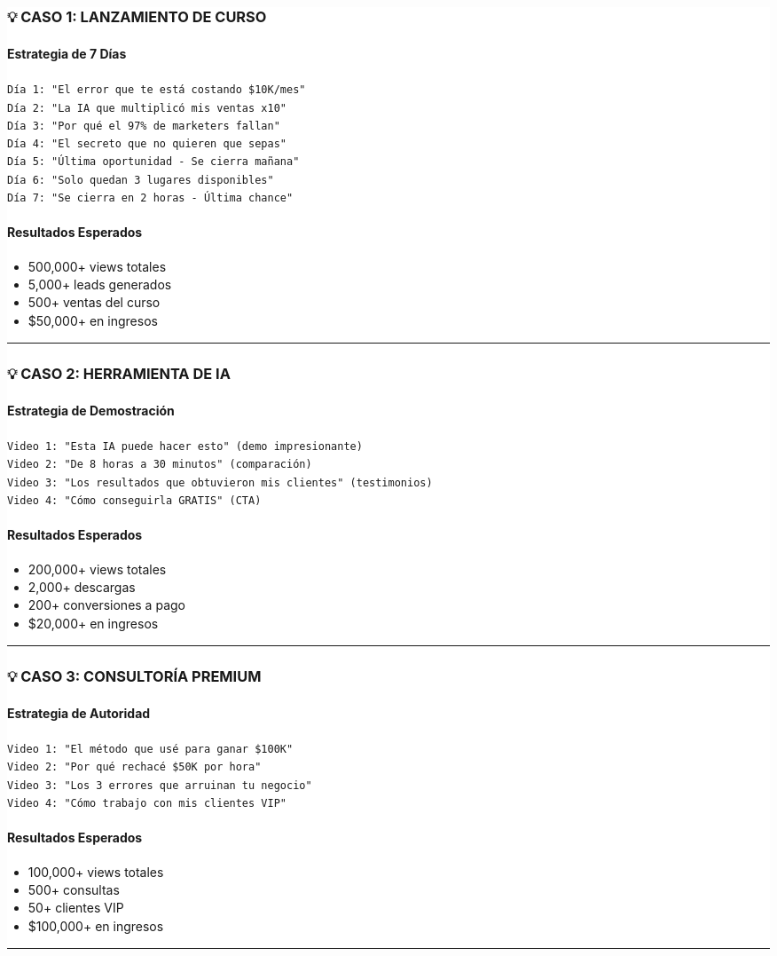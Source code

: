 ### 💡 CASO 1: LANZAMIENTO DE CURSO

#### **Estrategia de 7 Días**
```
Día 1: "El error que te está costando $10K/mes"
Día 2: "La IA que multiplicó mis ventas x10"
Día 3: "Por qué el 97% de marketers fallan"
Día 4: "El secreto que no quieren que sepas"
Día 5: "Última oportunidad - Se cierra mañana"
Día 6: "Solo quedan 3 lugares disponibles"
Día 7: "Se cierra en 2 horas - Última chance"
```

#### **Resultados Esperados**
- 500,000+ views totales
- 5,000+ leads generados
- 500+ ventas del curso
- $50,000+ en ingresos

---

### 💡 CASO 2: HERRAMIENTA DE IA

#### **Estrategia de Demostración**
```
Video 1: "Esta IA puede hacer esto" (demo impresionante)
Video 2: "De 8 horas a 30 minutos" (comparación)
Video 3: "Los resultados que obtuvieron mis clientes" (testimonios)
Video 4: "Cómo conseguirla GRATIS" (CTA)
```

#### **Resultados Esperados**
- 200,000+ views totales
- 2,000+ descargas
- 200+ conversiones a pago
- $20,000+ en ingresos

---

### 💡 CASO 3: CONSULTORÍA PREMIUM

#### **Estrategia de Autoridad**
```
Video 1: "El método que usé para ganar $100K"
Video 2: "Por qué rechacé $50K por hora"
Video 3: "Los 3 errores que arruinan tu negocio"
Video 4: "Cómo trabajo con mis clientes VIP"
```

#### **Resultados Esperados**
- 100,000+ views totales
- 500+ consultas
- 50+ clientes VIP
- $100,000+ en ingresos

---